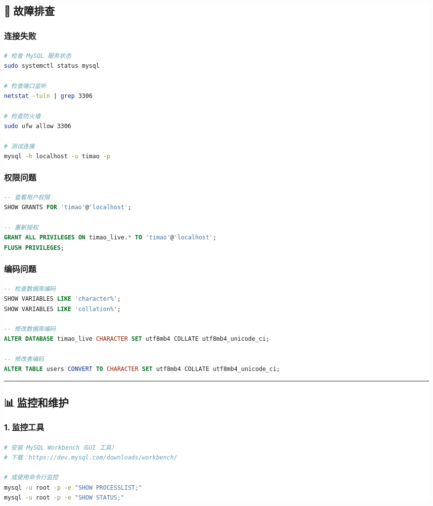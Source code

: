 
## 🐛 故障排查

### 连接失败

```bash
# 检查 MySQL 服务状态
sudo systemctl status mysql

# 检查端口监听
netstat -tuln | grep 3306

# 检查防火墙
sudo ufw allow 3306

# 测试连接
mysql -h localhost -u timao -p
```

### 权限问题

```sql
-- 查看用户权限
SHOW GRANTS FOR 'timao'@'localhost';

-- 重新授权
GRANT ALL PRIVILEGES ON timao_live.* TO 'timao'@'localhost';
FLUSH PRIVILEGES;
```

### 编码问题

```sql
-- 检查数据库编码
SHOW VARIABLES LIKE 'character%';
SHOW VARIABLES LIKE 'collation%';

-- 修改数据库编码
ALTER DATABASE timao_live CHARACTER SET utf8mb4 COLLATE utf8mb4_unicode_ci;

-- 修改表编码
ALTER TABLE users CONVERT TO CHARACTER SET utf8mb4 COLLATE utf8mb4_unicode_ci;
```

---

## 📊 监控和维护

### 1. 监控工具

```bash
# 安装 MySQL Workbench（GUI 工具）
# 下载：https://dev.mysql.com/downloads/workbench/

# 或使用命令行监控
mysql -u root -p -e "SHOW PROCESSLIST;"
mysql -u root -p -e "SHOW STATUS;"
```
